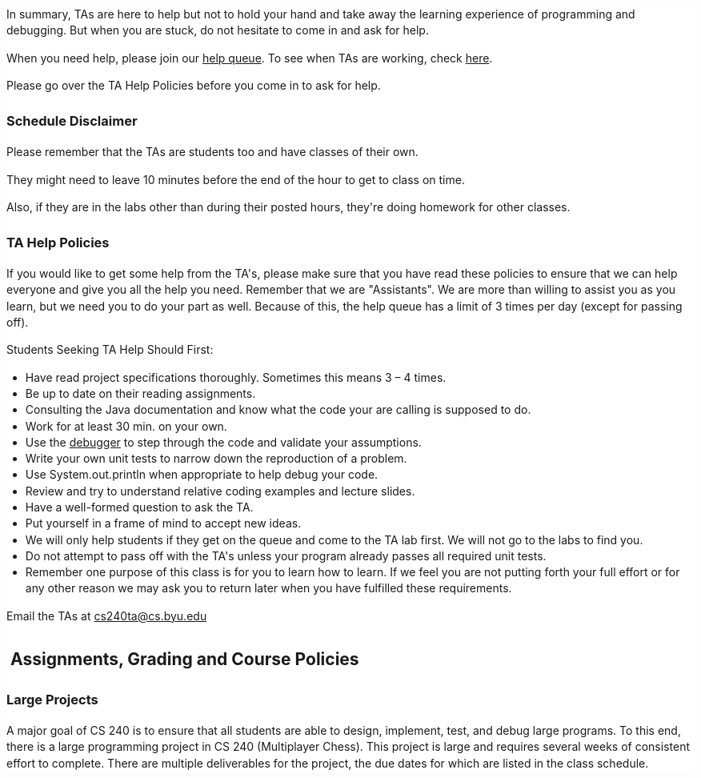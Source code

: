 In summary, TAs are here to help but not to hold your hand and take away the learning experience of programming and debugging. But when you are stuck, do not hesitate to come in and ask for help.

When you need help, please join our [help queue](https://students.cs.byu.edu/~cs240ta/helpqueueDelta/?login=). To see when TAs are working, check [here](https://docs.google.com/document/d/12ZrcsQAfVirCuCwzI0TKX_tSPyBOjqB9vDE-sx1n_S0/edit?tab=t.0#heading=h.cp6dfptbk5p3).

Please go over the TA Help Policies before you come in to ask for help.

### Schedule Disclaimer

Please remember that the TAs are students too and have classes of their own.

They might need to leave 10 minutes before the end of the hour to get to class on time.

Also, if they are in the labs other than during their posted hours, they're doing homework for other classes.

### TA Help Policies

If you would like to get some help from the TA's, please make sure that you have read these policies to ensure that we can help everyone and give you all the help you need. Remember that we are "Assistants". We are more than willing to assist you as you learn, but we need you to do your part as well. Because of this, the help queue has a limit of 3 times per day (except for passing off).

Students Seeking TA Help Should First:

*   Have read project specifications thoroughly. Sometimes this means 3 – 4 times.
*   Be up to date on their reading assignments.
*   Consulting the Java documentation and know what the code your are calling is supposed to do.
*   Work for at least 30 min. on your own.
*   Use the [debugger](../debugging/debugging.md) to step through the code and validate your assumptions.
*   Write your own unit tests to narrow down the reproduction of a problem.
*   Use System.out.println when appropriate to help debug your code.
*   Review and try to understand relative coding examples and lecture slides.
*   Have a well-formed question to ask the TA.
*   Put yourself in a frame of mind to accept new ideas.
*   We will only help students if they get on the queue and come to the TA lab first. We will not go to the labs to find you.
*   Do not attempt to pass off with the TA's unless your program already passes all required unit tests.
*   Remember one purpose of this class is for you to learn how to learn. If we feel you are not putting forth your full effort or for any other reason we may ask you to return later when you have fulfilled these requirements.

Email the TAs at cs240ta@cs.byu.edu

##  Assignments, Grading and Course Policies

###  **Large Projects**

A major goal of CS 240 is to ensure that all students are able to design, implement, test, and debug large programs. To this end, there is a large programming project in CS 240 (Multiplayer Chess). This project is large and requires several weeks of consistent effort to complete. There are multiple deliverables for the project, the due dates for which are listed in the class schedule.
